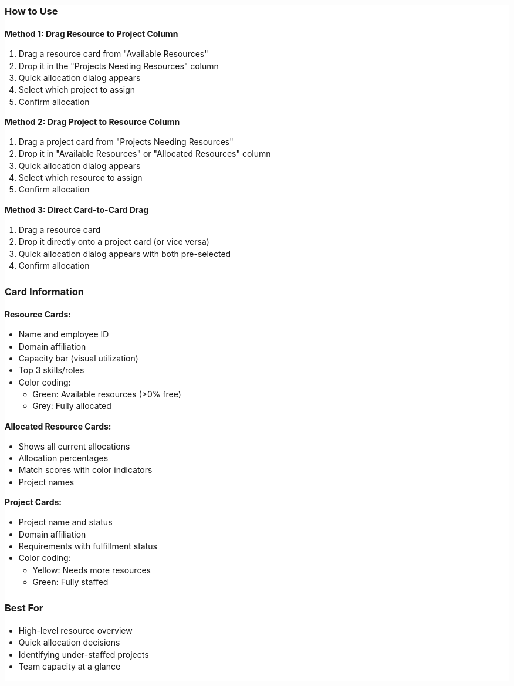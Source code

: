 ### How to Use

**Method 1: Drag Resource to Project Column**
1. Drag a resource card from "Available Resources"
2. Drop it in the "Projects Needing Resources" column
3. Quick allocation dialog appears
4. Select which project to assign
5. Confirm allocation

**Method 2: Drag Project to Resource Column**
1. Drag a project card from "Projects Needing Resources"
2. Drop it in "Available Resources" or "Allocated Resources" column
3. Quick allocation dialog appears
4. Select which resource to assign
5. Confirm allocation

**Method 3: Direct Card-to-Card Drag**
1. Drag a resource card
2. Drop it directly onto a project card (or vice versa)
3. Quick allocation dialog appears with both pre-selected
4. Confirm allocation

### Card Information

**Resource Cards:**
- Name and employee ID
- Domain affiliation
- Capacity bar (visual utilization)
- Top 3 skills/roles
- Color coding:
  - Green: Available resources (>0% free)
  - Grey: Fully allocated

**Allocated Resource Cards:**
- Shows all current allocations
- Allocation percentages
- Match scores with color indicators
- Project names

**Project Cards:**
- Project name and status
- Domain affiliation
- Requirements with fulfillment status
- Color coding:
  - Yellow: Needs more resources
  - Green: Fully staffed

### Best For
- High-level resource overview
- Quick allocation decisions
- Identifying under-staffed projects
- Team capacity at a glance

---